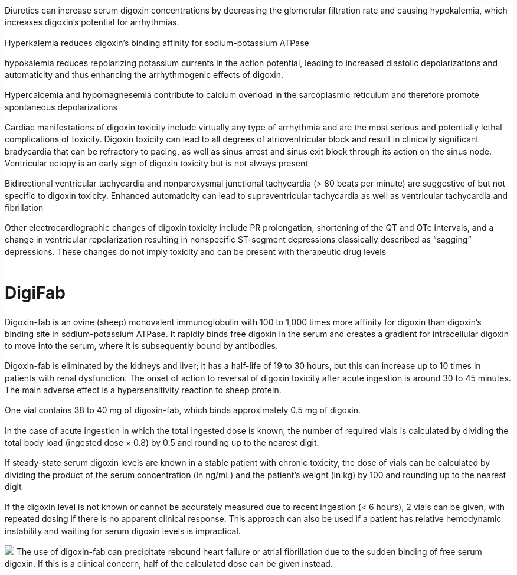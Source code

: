 Diuretics can increase serum digoxin concentrations by decreasing the glomerular filtration rate and causing hypokalemia, which increases digoxin’s potential for arrhythmias.

Hyperkalemia reduces digoxin’s binding affinity for sodium-potassium ATPase

hypokalemia reduces repolarizing potassium currents in the action potential, leading to increased diastolic depolarizations and automaticity and thus enhancing the arrhythmogenic effects of digoxin.

Hypercalcemia and hypomagnesemia contribute to calcium overload in the sarcoplasmic reticulum and therefore promote spontaneous depolarizations

Cardiac manifestations of digoxin toxicity include virtually any type of arrhythmia and are the most serious and potentially lethal complications of toxicity. Digoxin toxicity can lead to all degrees of atrioventricular block and result in clinically significant bradycardia that can be refractory to pacing, as well as sinus arrest and sinus exit block through its action on the sinus node. Ventricular ectopy is an early sign of digoxin toxicity but is not always present

Bidirectional ventricular tachycardia and nonparoxysmal junctional tachycardia (> 80 beats per minute) are suggestive of but not specific to digoxin toxicity. Enhanced automaticity can lead to supraventricular tachycardia as well as ventricular tachycardia and fibrillation

Other electrocardiographic changes of digoxin toxicity include PR prolongation, shortening of the QT and QTc intervals, and a change in ventricular repolarization resulting in nonspecific ST-segment depressions classically described as “sagging” depressions. These changes do not imply toxicity and can be present with therapeutic drug levels

# DigiFab
Digoxin-fab is an ovine (sheep) monovalent immunoglobulin with 100 to 1,000 times more affinity for digoxin than digoxin’s binding site in sodium-potassium ATPase. It rapidly binds free digoxin in the serum and creates a gradient for intracellular digoxin to move into the serum, where it is subsequently bound by antibodies.

Digoxin-fab is eliminated by the kidneys and liver; it has a half-life of 19 to 30 hours, but this can increase up to 10 times in patients with renal dysfunction. The onset of action to reversal of digoxin toxicity after acute ingestion is around 30 to 45 minutes. The main adverse effect is a hypersensitivity reaction to sheep protein.

One vial contains 38 to 40 mg of digoxin-fab, which binds approximately 0.5 mg of digoxin.

In the case of acute ingestion in which the total ingested dose is known, the number of required vials is calculated by dividing the total body load (ingested dose × 0.8) by 0.5 and rounding up to the nearest digit.

If steady-state serum digoxin levels are known in a stable patient with chronic toxicity, the dose of vials can be calculated by dividing the product of the serum concentration (in ng/mL) and the patient’s weight (in kg) by 100 and rounding up to the nearest digit

If the digoxin level is not known or cannot be accurately measured due to recent ingestion (< 6 hours), 2 vials can be given, with repeated dosing if there is no apparent clinical response. This approach can also be used if a patient has relative hemodynamic instability and waiting for serum digoxin levels is impractical.

![](https://i.imgur.com/fWeoaEY.png)
The use of digoxin-fab can precipitate rebound heart failure or atrial fibrillation due to the sudden binding of free serum digoxin. If this is a clinical concern, half of the calculated dose can be given instead.
